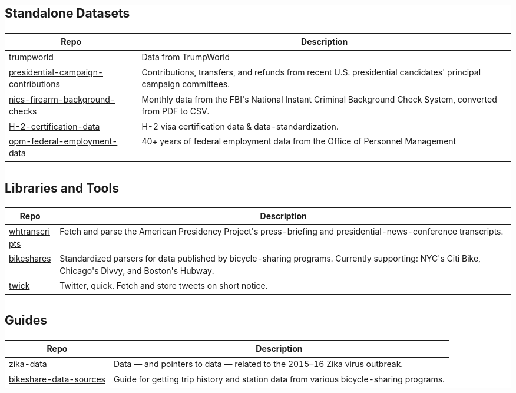 ## Standalone Datasets

Repo|Description
----|-----------
[trumpworld](https://github.com/BuzzFeedNews/trumpworld)|Data from [TrumpWorld](https://www.buzzfeed.com/johntemplon/help-us-map-trumpworld)
[presidential-campaign-contributions](https://github.com/BuzzFeedNews/presidential-campaign-contributions)|Contributions, transfers, and refunds from recent U.S. presidential candidates' principal campaign committees.
[nics-firearm-background-checks](https://github.com/BuzzFeedNews/nics-firearm-background-checks)|Monthly data from the FBI's National Instant Criminal Background Check System, converted from PDF to CSV.
[H-2-certification-data](https://github.com/BuzzFeedNews/H-2-certification-data)|H-2 visa certification data & data-standardization.
[opm-federal-employment-data](https://archive.org/details/opm-federal-employment-data/)|40+ years of federal employment data from the Office of Personnel Management

## Libraries and Tools

Repo|Description
----|-----------
[whtranscripts](https://github.com/BuzzFeedNews/whtranscripts)|Fetch and parse the American Presidency Project's press-briefing and presidential-news-conference transcripts.
[bikeshares](https://github.com/BuzzFeedNews/bikeshares)|Standardized parsers for data published by bicycle-sharing programs. Currently supporting: NYC's Citi Bike, Chicago's Divvy, and Boston's Hubway.
[twick](https://github.com/jsvine/twick)|Twitter, quick. Fetch and store tweets on short notice.


## Guides
Repo|Description
----|-----------
[zika-data](https://github.com/BuzzFeedNews/zika-data)|Data — and pointers to data — related to the 2015–16 Zika virus outbreak.
[bikeshare-data-sources](https://github.com/BuzzFeedNews/bikeshare-data-sources)|Guide for getting trip history and station data from various bicycle-sharing programs.
